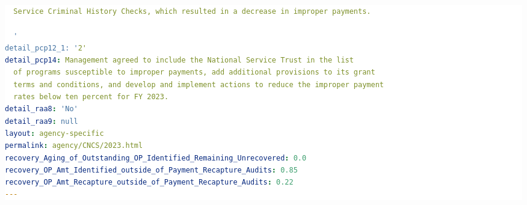 ```yaml
  Service Criminal History Checks, which resulted in a decrease in improper payments.

  '
detail_pcp12_1: '2'
detail_pcp14: Management agreed to include the National Service Trust in the list
  of programs susceptible to improper payments, add additional provisions to its grant
  terms and conditions, and develop and implement actions to reduce the improper payment
  rates below ten percent for FY 2023.
detail_raa8: 'No'
detail_raa9: null
layout: agency-specific
permalink: agency/CNCS/2023.html
recovery_Aging_of_Outstanding_OP_Identified_Remaining_Unrecovered: 0.0
recovery_OP_Amt_Identified_outside_of_Payment_Recapture_Audits: 0.85
recovery_OP_Amt_Recapture_outside_of_Payment_Recapture_Audits: 0.22
---
```

